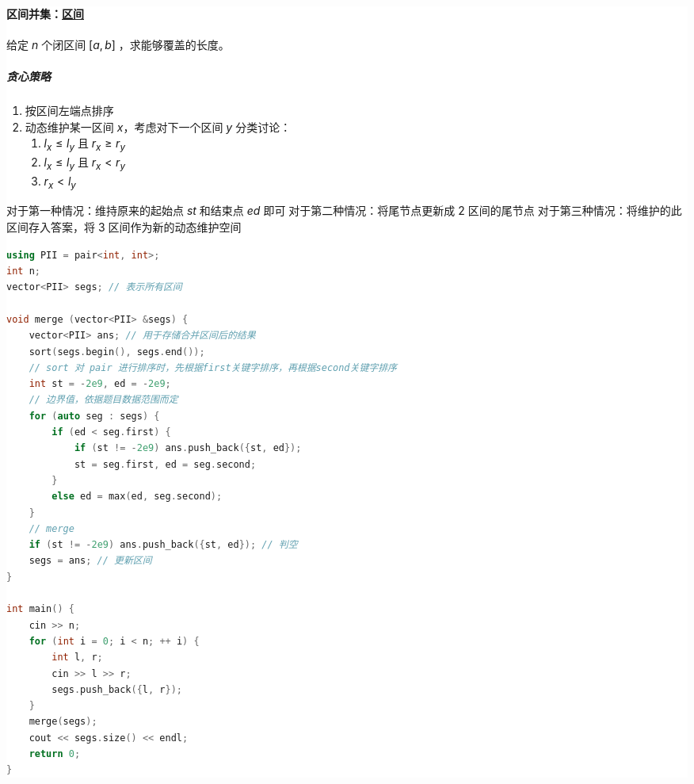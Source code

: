 #### 区间并集：[区间](https://www.luogu.com.cn/problem/P2434)

给定 $n$ 个闭区间 $[a, b]$ ，求能够覆盖的长度。

##### 贪心策略

1. 按区间左端点排序
2. 动态维护某一区间 $x$，考虑对下一个区间 $y$ 分类讨论：
   1. $l_x \leqslant l_y$ 且 $r_x \geqslant r_y$
   2. $l_x \leqslant l_y$ 且 $r_x < r_y$
   3. $r_x < l_y$

对于第一种情况：维持原来的起始点 $st$ 和结束点 $ed$ 即可
对于第二种情况：将尾节点更新成 $2$ 区间的尾节点
对于第三种情况：将维护的此区间存入答案，将 $3$ 区间作为新的动态维护空间

```cpp
using PII = pair<int, int>;
int n;
vector<PII> segs; // 表示所有区间 

void merge (vector<PII> &segs) {
	vector<PII> ans; // 用于存储合并区间后的结果 
	sort(segs.begin(), segs.end());
	// sort 对 pair 进行排序时，先根据first关键字排序，再根据second关键字排序
	int st = -2e9, ed = -2e9;
	// 边界值，依据题目数据范围而定
	for (auto seg : segs) {
		if (ed < seg.first) {
            if (st != -2e9) ans.push_back({st, ed});
			st = seg.first, ed = seg.second;
        }
		else ed = max(ed, seg.second);
	}
	// merge  
	if (st != -2e9) ans.push_back({st, ed}); // 判空 
	segs = ans; // 更新区间 
}

int main() {
	cin >> n;
	for (int i = 0; i < n; ++ i) {
		int l, r;
		cin >> l >> r;
		segs.push_back({l, r});
	}
	merge(segs);
	cout << segs.size() << endl;
	return 0; 
}
```